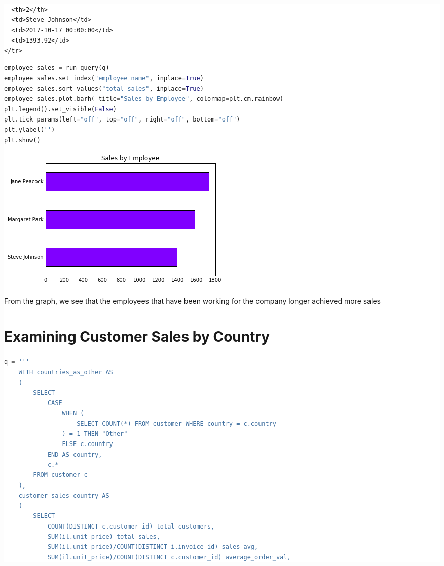       <th>2</th>
      <td>Steve Johnson</td>
      <td>2017-10-17 00:00:00</td>
      <td>1393.92</td>
    </tr>
  </tbody>
</table>
</div>




```python
employee_sales = run_query(q)
employee_sales.set_index("employee_name", inplace=True)
employee_sales.sort_values("total_sales", inplace=True)
employee_sales.plot.barh( title="Sales by Employee", colormap=plt.cm.rainbow)
plt.legend().set_visible(False)
plt.tick_params(left="off", top="off", right="off", bottom="off")
plt.ylabel('')
plt.show()
```


![png](output_8_0.png)


<p>From the graph, we see that the employees that have been working for the company longer achieved more sales</p>

# Examining Customer Sales by Country


```python
q = '''
    WITH countries_as_other AS 
    (
        SELECT
            CASE
                WHEN (
                    SELECT COUNT(*) FROM customer WHERE country = c.country
                ) = 1 THEN "Other"
                ELSE c.country
            END AS country,
            c.*
        FROM customer c
    ),
    customer_sales_country AS
    (
        SELECT 
            COUNT(DISTINCT c.customer_id) total_customers,
            SUM(il.unit_price) total_sales,
            SUM(il.unit_price)/COUNT(DISTINCT i.invoice_id) sales_avg,
            SUM(il.unit_price)/COUNT(DISTINCT c.customer_id) average_order_val,
```